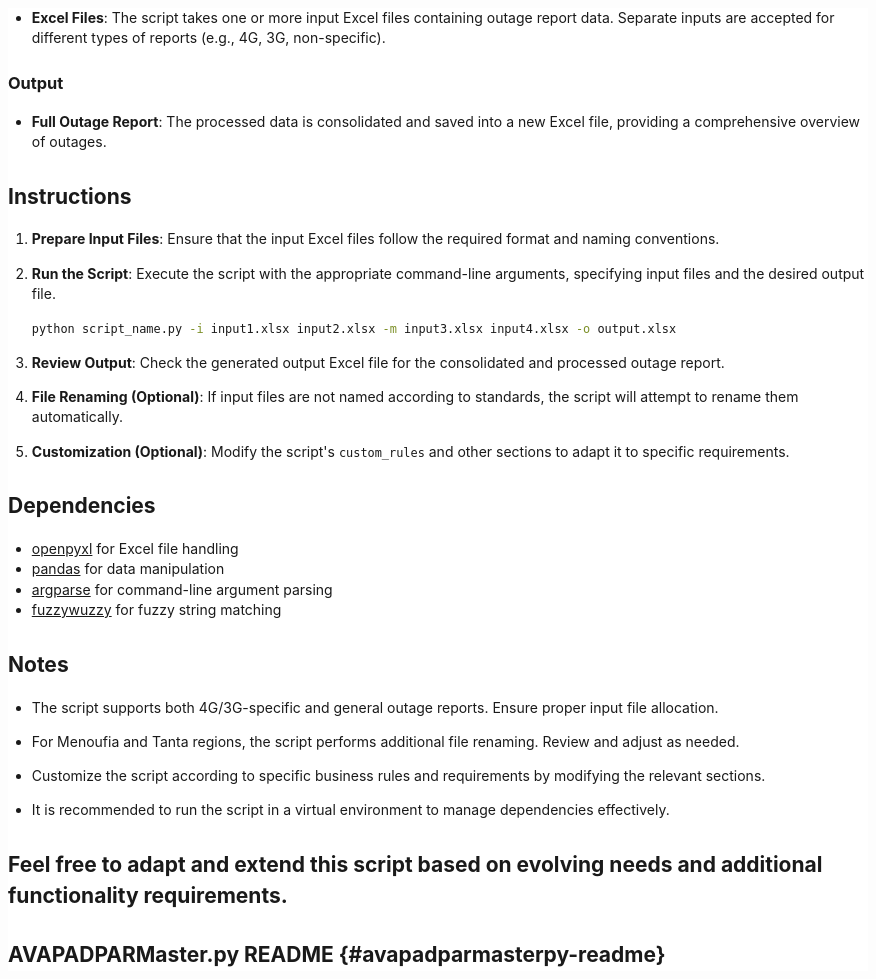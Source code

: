 - **Excel Files**: The script takes one or more input Excel files containing outage report data. Separate inputs are accepted for different types of reports (e.g., 4G, 3G, non-specific).

### Output

- **Full Outage Report**: The processed data is consolidated and saved into a new Excel file, providing a comprehensive overview of outages.

## Instructions

1. **Prepare Input Files**: Ensure that the input Excel files follow the required format and naming conventions.

2. **Run the Script**: Execute the script with the appropriate command-line arguments, specifying input files and the desired output file.

    ```bash
    python script_name.py -i input1.xlsx input2.xlsx -m input3.xlsx input4.xlsx -o output.xlsx
    ```

3. **Review Output**: Check the generated output Excel file for the consolidated and processed outage report.

4. **File Renaming (Optional)**: If input files are not named according to standards, the script will attempt to rename them automatically.

5. **Customization (Optional)**: Modify the script's `custom_rules` and other sections to adapt it to specific requirements.

## Dependencies

- [openpyxl](https://openpyxl.readthedocs.io/en/stable/) for Excel file handling
- [pandas](https://pandas.pydata.org/) for data manipulation
- [argparse](https://docs.python.org/3/library/argparse.html) for command-line argument parsing
- [fuzzywuzzy](https://github.com/seatgeek/fuzzywuzzy) for fuzzy string matching

## Notes

- The script supports both 4G/3G-specific and general outage reports. Ensure proper input file allocation.

- For Menoufia and Tanta regions, the script performs additional file renaming. Review and adjust as needed.

- Customize the script according to specific business rules and requirements by modifying the relevant sections.

- It is recommended to run the script in a virtual environment to manage dependencies effectively.

Feel free to adapt and extend this script based on evolving needs and additional functionality requirements.
---

## AVAPADPARMaster.py README {#avapadparmasterpy-readme}
